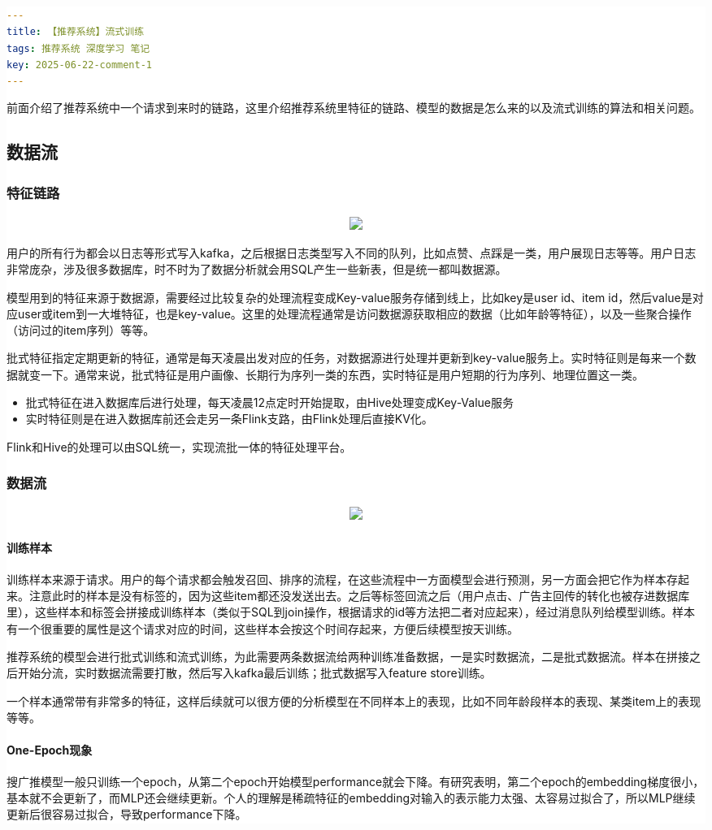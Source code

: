 ```yaml
---
title: 【推荐系统】流式训练
tags: 推荐系统 深度学习 笔记
key: 2025-06-22-comment-1
---
```


前面介绍了推荐系统中一个请求到来时的链路，这里介绍推荐系统里特征的链路、模型的数据是怎么来的以及流式训练的算法和相关问题。

## 数据流

### 特征链路

<div align=center>
<img src="../../../assets/images/posts/2025-06-22/feature_serving.svg" width="60%" />
</div>

用户的所有行为都会以日志等形式写入kafka，之后根据日志类型写入不同的队列，比如点赞、点踩是一类，用户展现日志等等。用户日志非常庞杂，涉及很多数据库，时不时为了数据分析就会用SQL产生一些新表，但是统一都叫数据源。

模型用到的特征来源于数据源，需要经过比较复杂的处理流程变成Key-value服务存储到线上，比如key是user id、item id，然后value是对应user或item到一大堆特征，也是key-value。这里的处理流程通常是访问数据源获取相应的数据（比如年龄等特征），以及一些聚合操作（访问过的item序列）等等。

批式特征指定定期更新的特征，通常是每天凌晨出发对应的任务，对数据源进行处理并更新到key-value服务上。实时特征则是每来一个数据就变一下。通常来说，批式特征是用户画像、长期行为序列一类的东西，实时特征是用户短期的行为序列、地理位置这一类。

- 批式特征在进入数据库后进行处理，每天凌晨12点定时开始提取，由Hive处理变成Key-Value服务
- 实时特征则是在进入数据库前还会走另一条Flink支路，由Flink处理后直接KV化。

Flink和Hive的处理可以由SQL统一，实现流批一体的特征处理平台。


### 数据流

<div align=center>
<img src="../../../assets/images/posts/2025-06-22/data_flow.svg" width="80%" />
</div>

#### 训练样本

训练样本来源于请求。用户的每个请求都会触发召回、排序的流程，在这些流程中一方面模型会进行预测，另一方面会把它作为样本存起来。注意此时的样本是没有标签的，因为这些item都还没发送出去。之后等标签回流之后（用户点击、广告主回传的转化也被存进数据库里），这些样本和标签会拼接成训练样本（类似于SQL到join操作，根据请求的id等方法把二者对应起来），经过消息队列给模型训练。样本有一个很重要的属性是这个请求对应的时间，这些样本会按这个时间存起来，方便后续模型按天训练。

推荐系统的模型会进行批式训练和流式训练，为此需要两条数据流给两种训练准备数据，一是实时数据流，二是批式数据流。样本在拼接之后开始分流，实时数据流需要打散，然后写入kafka最后训练；批式数据写入feature store训练。

一个样本通常带有非常多的特征，这样后续就可以很方便的分析模型在不同样本上的表现，比如不同年龄段样本的表现、某类item上的表现等等。

#### One-Epoch现象

搜广推模型一般只训练一个epoch，从第二个epoch开始模型performance就会下降。有研究表明，第二个epoch的embedding梯度很小，基本就不会更新了，而MLP还会继续更新。个人的理解是稀疏特征的embedding对输入的表示能力太强、太容易过拟合了，所以MLP继续更新后很容易过拟合，导致performance下降。
